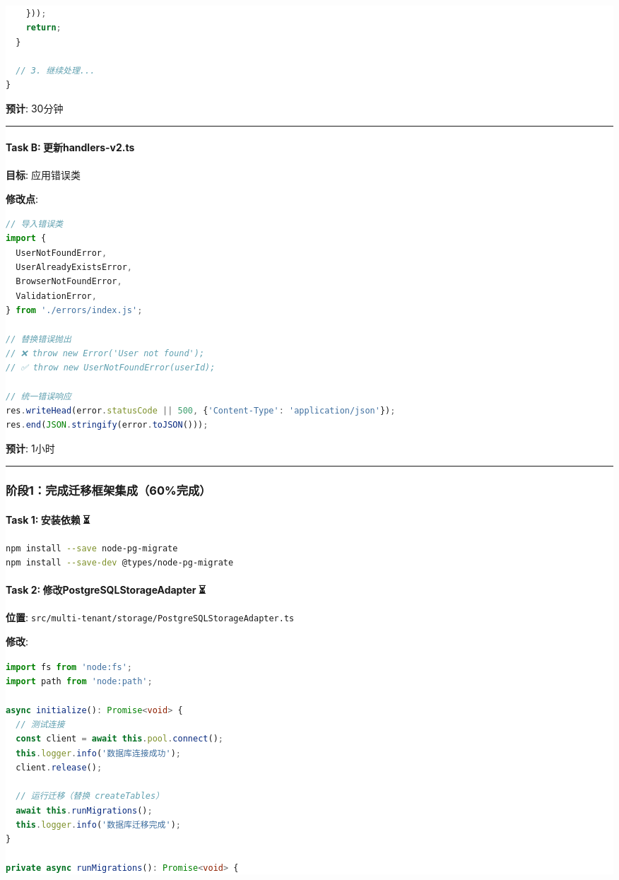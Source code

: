 ```typescript
    }));
    return;
  }
  
  // 3. 继续处理...
}
```

**预计**: 30分钟

---

#### Task B: 更新handlers-v2.ts
**目标**: 应用错误类

**修改点**:
```typescript
// 导入错误类
import {
  UserNotFoundError,
  UserAlreadyExistsError,
  BrowserNotFoundError,
  ValidationError,
} from './errors/index.js';

// 替换错误抛出
// ❌ throw new Error('User not found');
// ✅ throw new UserNotFoundError(userId);

// 统一错误响应
res.writeHead(error.statusCode || 500, {'Content-Type': 'application/json'});
res.end(JSON.stringify(error.toJSON()));
```

**预计**: 1小时

---

### 阶段1：完成迁移框架集成（60%完成）

#### Task 1: 安装依赖 ⏳
```bash
npm install --save node-pg-migrate
npm install --save-dev @types/node-pg-migrate
```

#### Task 2: 修改PostgreSQLStorageAdapter ⏳
**位置**: `src/multi-tenant/storage/PostgreSQLStorageAdapter.ts`

**修改**:
```typescript
import fs from 'node:fs';
import path from 'node:path';

async initialize(): Promise<void> {
  // 测试连接
  const client = await this.pool.connect();
  this.logger.info('数据库连接成功');
  client.release();

  // 运行迁移（替换 createTables）
  await this.runMigrations();
  this.logger.info('数据库迁移完成');
}

private async runMigrations(): Promise<void> {
```